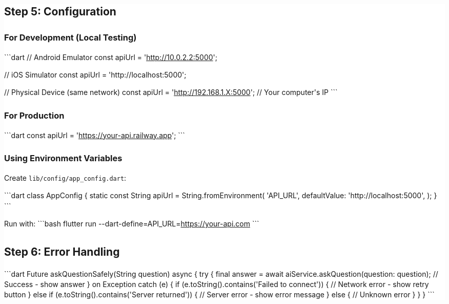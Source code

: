 ## Step 5: Configuration

### For Development (Local Testing)

\`\`\`dart
// Android Emulator
const apiUrl = 'http://10.0.2.2:5000';

// iOS Simulator
const apiUrl = 'http://localhost:5000';

// Physical Device (same network)
const apiUrl = 'http://192.168.1.X:5000';  // Your computer's IP
\`\`\`

### For Production

\`\`\`dart
const apiUrl = 'https://your-api.railway.app';
\`\`\`

### Using Environment Variables

Create `lib/config/app_config.dart`:

\`\`\`dart
class AppConfig {
  static const String apiUrl = String.fromEnvironment(
    'API_URL',
    defaultValue: 'http://localhost:5000',
  );
}
\`\`\`

Run with:
\`\`\`bash
flutter run --dart-define=API_URL=https://your-api.com
\`\`\`

## Step 6: Error Handling

\`\`\`dart
Future<void> askQuestionSafely(String question) async {
  try {
    final answer = await aiService.askQuestion(question: question);
    // Success - show answer
  } on Exception catch (e) {
    if (e.toString().contains('Failed to connect')) {
      // Network error - show retry button
    } else if (e.toString().contains('Server returned')) {
      // Server error - show error message
    } else {
      // Unknown error
    }
  }
}
\`\`\`
